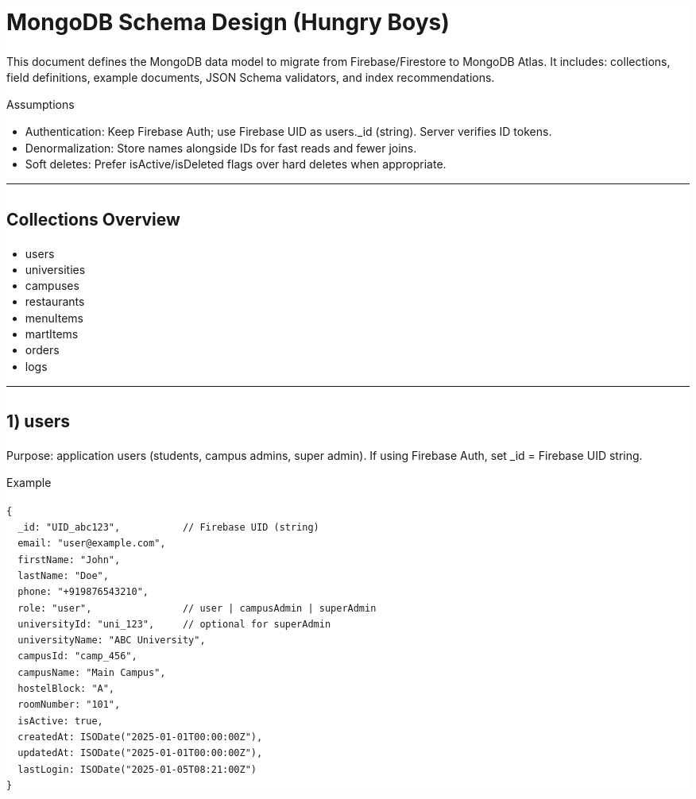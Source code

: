 # MongoDB Schema Design (Hungry Boys)

This document defines the MongoDB data model to migrate from Firebase/Firestore to MongoDB Atlas. It includes: collections, field definitions, example documents, JSON Schema validators, and index recommendations.

Assumptions
- Authentication: Keep Firebase Auth; use Firebase UID as users._id (string). Server verifies ID tokens.
- Denormalization: Store names alongside IDs for fast reads and fewer joins.
- Soft deletes: Prefer isActive/isDeleted flags over hard deletes when appropriate.

---

## Collections Overview
- users
- universities
- campuses
- restaurants
- menuItems
- martItems
- orders
- logs

---

## 1) users
Purpose: application users (students, campus admins, super admin). If using Firebase Auth, set _id = Firebase UID string.

Example
```
{
  _id: "UID_abc123",           // Firebase UID (string)
  email: "user@example.com",
  firstName: "John",
  lastName: "Doe",
  phone: "+919876543210",
  role: "user",                // user | campusAdmin | superAdmin
  universityId: "uni_123",     // optional for superAdmin
  universityName: "ABC University",
  campusId: "camp_456",
  campusName: "Main Campus",
  hostelBlock: "A",
  roomNumber: "101",
  isActive: true,
  createdAt: ISODate("2025-01-01T00:00:00Z"),
  updatedAt: ISODate("2025-01-01T00:00:00Z"),
  lastLogin: ISODate("2025-01-05T08:21:00Z")
}
```

